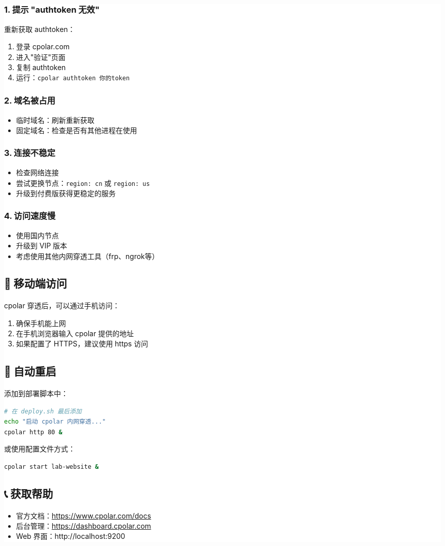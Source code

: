 ### 1. 提示 "authtoken 无效"

重新获取 authtoken：
1. 登录 cpolar.com
2. 进入"验证"页面
3. 复制 authtoken
4. 运行：`cpolar authtoken 你的token`

### 2. 域名被占用

- 临时域名：刷新重新获取
- 固定域名：检查是否有其他进程在使用

### 3. 连接不稳定

- 检查网络连接
- 尝试更换节点：`region: cn` 或 `region: us`
- 升级到付费版获得更稳定的服务

### 4. 访问速度慢

- 使用国内节点
- 升级到 VIP 版本
- 考虑使用其他内网穿透工具（frp、ngrok等）

## 📱 移动端访问

cpolar 穿透后，可以通过手机访问：

1. 确保手机能上网
2. 在手机浏览器输入 cpolar 提供的地址
3. 如果配置了 HTTPS，建议使用 https 访问

## 🔄 自动重启

添加到部署脚本中：

```bash
# 在 deploy.sh 最后添加
echo "启动 cpolar 内网穿透..."
cpolar http 80 &
```

或使用配置文件方式：

```bash
cpolar start lab-website &
```

## 📞 获取帮助

- 官方文档：https://www.cpolar.com/docs
- 后台管理：https://dashboard.cpolar.com
- Web 界面：http://localhost:9200
